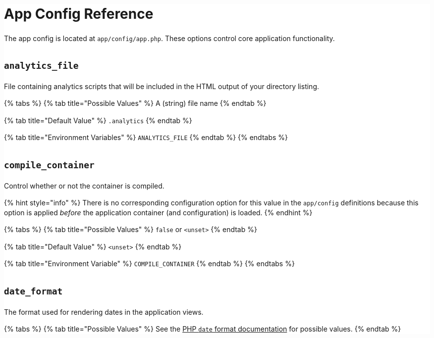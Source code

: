 # App Config Reference

The app config is located at `app/config/app.php`. These options control core application functionality.

## `analytics_file`

File containing analytics scripts that will be included in the HTML output of your directory listing.

{% tabs %}
{% tab title="Possible Values" %}
A (string) file name
{% endtab %}

{% tab title="Default Value" %}
`.analytics`
{% endtab %}

{% tab title="Environment Variables" %}
`ANALYTICS_FILE`
{% endtab %}
{% endtabs %}

## `compile_container`

Control whether or not the container is compiled.

{% hint style="info" %}
There is no corresponding configuration option for this value in the `app/config` definitions because this option is applied _before_ the application container (and configuration) is loaded.
{% endhint %}

{% tabs %}
{% tab title="Possible Values" %}
`false` or `<unset>`
{% endtab %}

{% tab title="Default Value" %}
`<unset>`
{% endtab %}

{% tab title="Environment Variable" %}
`COMPILE_CONTAINER`
{% endtab %}
{% endtabs %}

## `date_format`

The format used for rendering dates in the application views.

{% tabs %}
{% tab title="Possible Values" %}
See the [PHP `date` format documentation](https://www.php.net/manual/en/function.date.php#refsect1-function.date-parameters) for possible values.
{% endtab %}
